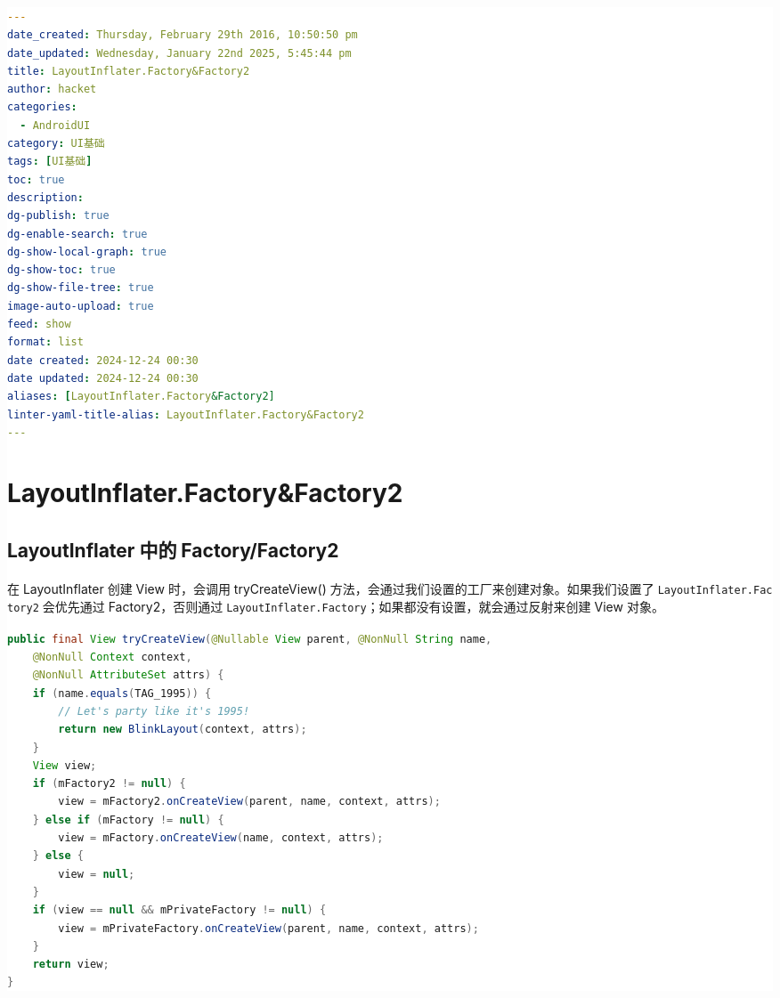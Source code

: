 ```yaml
---
date_created: Thursday, February 29th 2016, 10:50:50 pm
date_updated: Wednesday, January 22nd 2025, 5:45:44 pm
title: LayoutInflater.Factory&Factory2
author: hacket
categories:
  - AndroidUI
category: UI基础
tags: [UI基础]
toc: true
description: 
dg-publish: true
dg-enable-search: true
dg-show-local-graph: true
dg-show-toc: true
dg-show-file-tree: true
image-auto-upload: true
feed: show
format: list
date created: 2024-12-24 00:30
date updated: 2024-12-24 00:30
aliases: [LayoutInflater.Factory&Factory2]
linter-yaml-title-alias: LayoutInflater.Factory&Factory2
---
```


# LayoutInflater.Factory&Factory2

## LayoutInflater 中的 Factory/Factory2

在 LayoutInflater 创建 View 时，会调用 tryCreateView() 方法，会通过我们设置的工厂来创建对象。如果我们设置了 `LayoutInflater.Factory2` 会优先通过 Factory2，否则通过 `LayoutInflater.Factory`；如果都没有设置，就会通过反射来创建 View 对象。

```java
public final View tryCreateView(@Nullable View parent, @NonNull String name,
    @NonNull Context context,
    @NonNull AttributeSet attrs) {
    if (name.equals(TAG_1995)) {
        // Let's party like it's 1995!
        return new BlinkLayout(context, attrs);
    }
    View view;
    if (mFactory2 != null) {
        view = mFactory2.onCreateView(parent, name, context, attrs);
    } else if (mFactory != null) {
        view = mFactory.onCreateView(name, context, attrs);
    } else {
        view = null;
    }
    if (view == null && mPrivateFactory != null) {
        view = mPrivateFactory.onCreateView(parent, name, context, attrs);
    }
    return view;
}
```
